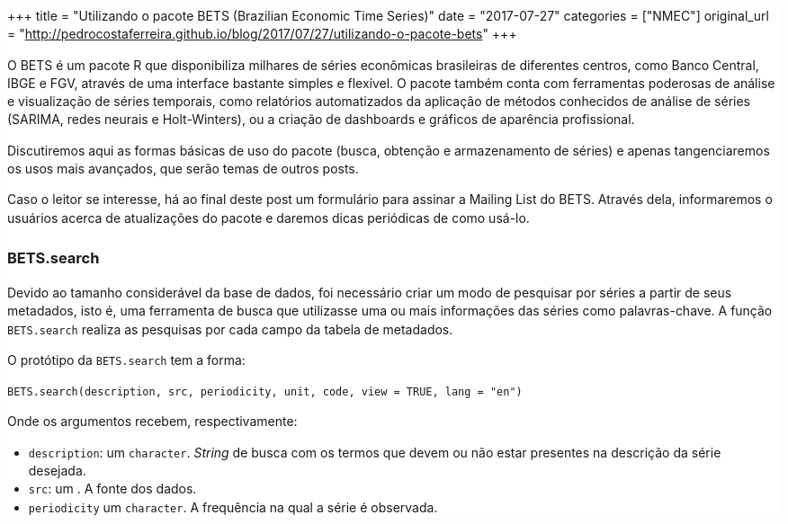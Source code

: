 +++
title = "Utilizando o pacote BETS (Brazilian Economic Time Series)"
date = "2017-07-27"
categories = ["NMEC"]
original_url = "http://pedrocostaferreira.github.io/blog/2017/07/27/utilizando-o-pacote-bets"
+++

<p>
O BETS é um pacote R que disponibiliza milhares de séries econômicas
brasileiras de diferentes centros, como Banco Central, IBGE e FGV,
através de uma interface bastante simples e flexível. O pacote também
conta com ferramentas poderosas de análise e visualização de séries
temporais, como relatórios automatizados da aplicação de métodos
conhecidos de análise de séries (SARIMA, redes neurais e Holt-Winters),
ou a criação de dashboards e gráficos de aparência profissional.
</p>
<p>
Discutiremos aqui as formas básicas de uso do pacote (busca, obtenção e
armazenamento de séries) e apenas tangenciaremos os usos mais avançados,
que serão temas de outros posts.
</p>
<p>
Caso o leitor se interesse, há ao final deste post um formulário para
assinar a Mailing List do BETS. Através dela, informaremos o usuários
acerca de atualizações do pacote e daremos dicas periódicas de como
usá-lo.
</p>
<h3 id="betssearch">
BETS.search
</h3>
<p>
Devido ao tamanho considerável da base de dados, foi necessário criar um
modo de pesquisar por séries a partir de seus metadados, isto é, uma
ferramenta de busca que utilizasse uma ou mais informações das séries
como palavras-chave. A função
<code class="highlighter-rouge">BETS.search</code> realiza as pesquisas
por cada campo da tabela de metadados.
</p>
<p>
O protótipo da <code class="highlighter-rouge">BETS.search</code> tem a
forma:
</p>
<pre class="highlight"><code>BETS.search(description, src, periodicity, unit, code, view = TRUE, lang = &quot;en&quot;)
</code></pre>

<p>
Onde os argumentos recebem, respectivamente:
</p>
<ul>
<li>
<code class="highlighter-rouge">description</code>: um
<code class="highlighter-rouge">character</code>. <em>String</em> de
busca com os termos que devem ou não estar presentes na descrição da
série desejada.
</li>
<li>
<code class="highlighter-rouge">src</code>: um . A fonte dos dados.
</li>
<li>
<code class="highlighter-rouge">periodicity</code> um
<code class="highlighter-rouge">character</code>. A frequência na qual a
série é observada.
</li>